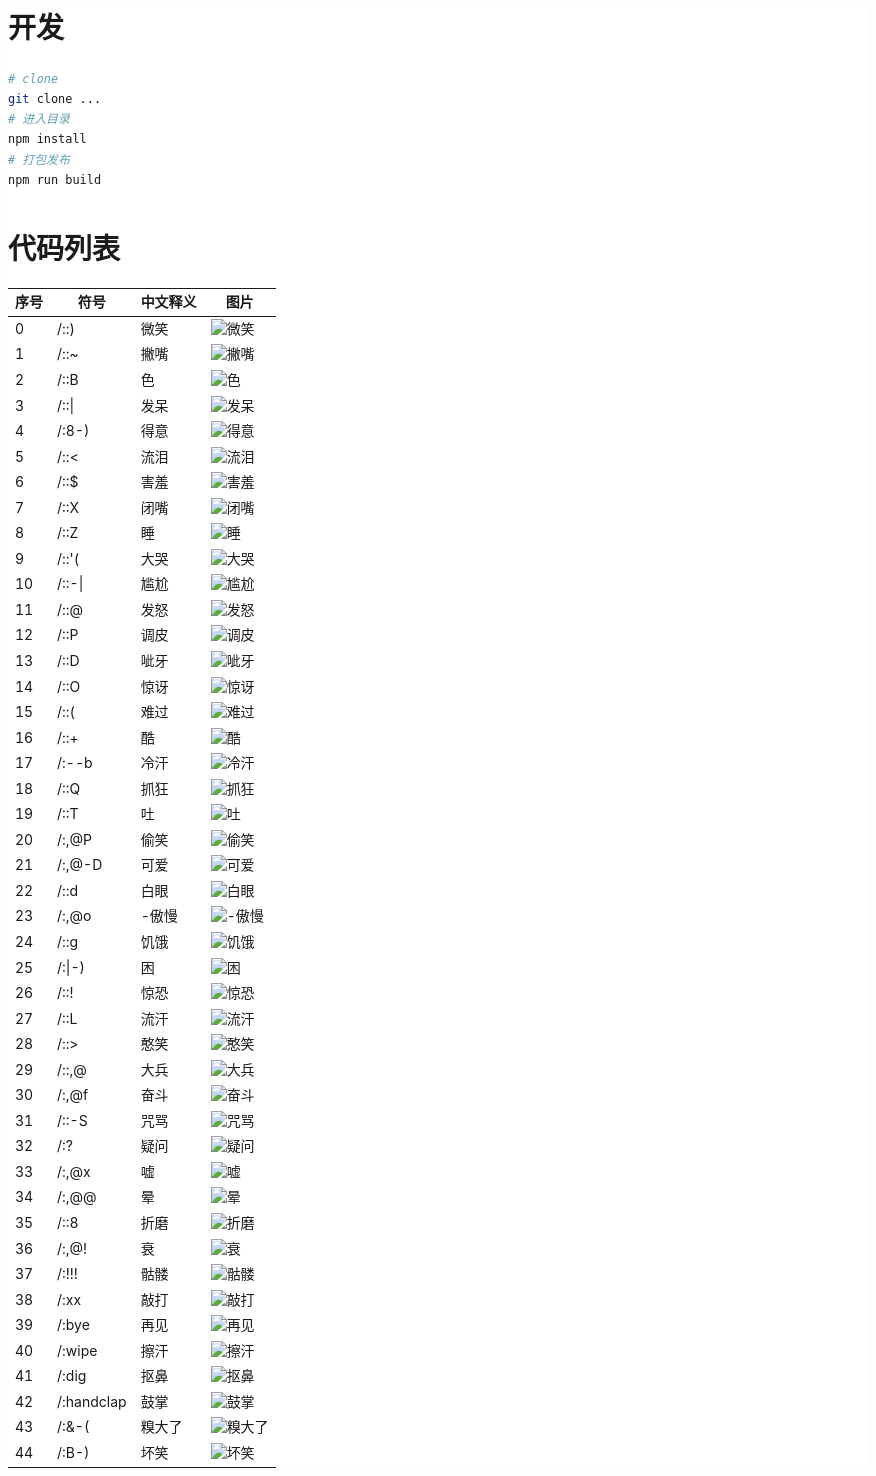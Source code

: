 # 开发
``` bash
# clone
git clone ...
# 进入目录
npm install
# 打包发布
npm run build

```

# 代码列表

序号 | 符号 | 中文释义 | 图片
--- | --- | --- | ---
0 | /::) | 微笑 | ![微笑](https://res.wx.qq.com/mpres/htmledition/images/icon/emotion/0.gif "微笑")
1 | /::~ | 撇嘴 | ![撇嘴](https://res.wx.qq.com/mpres/htmledition/images/icon/emotion/1.gif "撇嘴")
2 | /::B | 色 | ![色](https://res.wx.qq.com/mpres/htmledition/images/icon/emotion/2.gif "色")
3 | /::&#124; | 发呆 | ![发呆](https://res.wx.qq.com/mpres/htmledition/images/icon/emotion/3.gif "发呆")
4 | /:8-) | 得意 | ![得意](https://res.wx.qq.com/mpres/htmledition/images/icon/emotion/4.gif "得意")
5 | /::< | 流泪 | ![流泪](https://res.wx.qq.com/mpres/htmledition/images/icon/emotion/5.gif "流泪")
6 | /::$ | 害羞 | ![害羞](https://res.wx.qq.com/mpres/htmledition/images/icon/emotion/6.gif "害羞")
7 | /::X | 闭嘴 | ![闭嘴](https://res.wx.qq.com/mpres/htmledition/images/icon/emotion/7.gif "闭嘴")
8 | /::Z | 睡 | ![睡](https://res.wx.qq.com/mpres/htmledition/images/icon/emotion/8.gif "睡")
9 | /::'( | 大哭 | ![大哭](https://res.wx.qq.com/mpres/htmledition/images/icon/emotion/9.gif "大哭")
10 | /::-&#124; | 尴尬 | ![尴尬](https://res.wx.qq.com/mpres/htmledition/images/icon/emotion/10.gif "尴尬")
11 | /::@ | 发怒 | ![发怒](https://res.wx.qq.com/mpres/htmledition/images/icon/emotion/11.gif "发怒")
12 | /::P | 调皮 | ![调皮](https://res.wx.qq.com/mpres/htmledition/images/icon/emotion/12.gif "调皮")
13 | /::D | 呲牙 | ![呲牙](https://res.wx.qq.com/mpres/htmledition/images/icon/emotion/13.gif "呲牙")
14 | /::O | 惊讶 | ![惊讶](https://res.wx.qq.com/mpres/htmledition/images/icon/emotion/14.gif "惊讶")
15 | /::( | 难过 | ![难过](https://res.wx.qq.com/mpres/htmledition/images/icon/emotion/15.gif "难过")
16 | /::+ | 酷 | ![酷](https://res.wx.qq.com/mpres/htmledition/images/icon/emotion/16.gif "酷")
17 | /:--b | 冷汗 | ![冷汗](https://res.wx.qq.com/mpres/htmledition/images/icon/emotion/17.gif "冷汗")
18 | /::Q | 抓狂 | ![抓狂](https://res.wx.qq.com/mpres/htmledition/images/icon/emotion/18.gif "抓狂")
19 | /::T | 吐 | ![吐](https://res.wx.qq.com/mpres/htmledition/images/icon/emotion/19.gif "吐")
20 | /:,@P | 偷笑 | ![偷笑](https://res.wx.qq.com/mpres/htmledition/images/icon/emotion/20.gif "偷笑")
21 | /:,@-D | 可爱 | ![可爱](https://res.wx.qq.com/mpres/htmledition/images/icon/emotion/21.gif "可爱")
22 | /::d | 白眼 | ![白眼](https://res.wx.qq.com/mpres/htmledition/images/icon/emotion/22.gif "白眼")
23 | /:,@o | -傲慢 | ![-傲慢](https://res.wx.qq.com/mpres/htmledition/images/icon/emotion/23.gif "-傲慢")
24 | /::g | 饥饿 | ![饥饿](https://res.wx.qq.com/mpres/htmledition/images/icon/emotion/24.gif "饥饿")
25 | /:&#124;-) | 困 | ![困](https://res.wx.qq.com/mpres/htmledition/images/icon/emotion/25.gif "困")
26 | /::! | 惊恐 | ![惊恐](https://res.wx.qq.com/mpres/htmledition/images/icon/emotion/26.gif "惊恐")
27 | /::L | 流汗 | ![流汗](https://res.wx.qq.com/mpres/htmledition/images/icon/emotion/27.gif "流汗")
28 | /::> | 憨笑 | ![憨笑](https://res.wx.qq.com/mpres/htmledition/images/icon/emotion/28.gif "憨笑")
29 | /::,@ | 大兵 | ![大兵](https://res.wx.qq.com/mpres/htmledition/images/icon/emotion/29.gif "大兵")
30 | /:,@f | 奋斗 | ![奋斗](https://res.wx.qq.com/mpres/htmledition/images/icon/emotion/30.gif "奋斗")
31 | /::-S | 咒骂 | ![咒骂](https://res.wx.qq.com/mpres/htmledition/images/icon/emotion/31.gif "咒骂")
32 | /:? | 疑问 | ![疑问](https://res.wx.qq.com/mpres/htmledition/images/icon/emotion/32.gif "疑问")
33 | /:,@x | 嘘 | ![嘘](https://res.wx.qq.com/mpres/htmledition/images/icon/emotion/33.gif "嘘")
34 | /:,@@ | 晕 | ![晕](https://res.wx.qq.com/mpres/htmledition/images/icon/emotion/34.gif "晕")
35 | /::8 | 折磨 | ![折磨](https://res.wx.qq.com/mpres/htmledition/images/icon/emotion/35.gif "折磨")
36 | /:,@! | 衰 | ![衰](https://res.wx.qq.com/mpres/htmledition/images/icon/emotion/36.gif "衰")
37 | /:!!! | 骷髅 | ![骷髅](https://res.wx.qq.com/mpres/htmledition/images/icon/emotion/37.gif "骷髅")
38 | /:xx | 敲打 | ![敲打](https://res.wx.qq.com/mpres/htmledition/images/icon/emotion/38.gif "敲打")
39 | /:bye | 再见 | ![再见](https://res.wx.qq.com/mpres/htmledition/images/icon/emotion/39.gif "再见")
40 | /:wipe | 擦汗 | ![擦汗](https://res.wx.qq.com/mpres/htmledition/images/icon/emotion/40.gif "擦汗")
41 | /:dig | 抠鼻 | ![抠鼻](https://res.wx.qq.com/mpres/htmledition/images/icon/emotion/41.gif "抠鼻")
42 | /:handclap | 鼓掌 | ![鼓掌](https://res.wx.qq.com/mpres/htmledition/images/icon/emotion/42.gif "鼓掌")
43 | /:&-( | 糗大了 | ![糗大了](https://res.wx.qq.com/mpres/htmledition/images/icon/emotion/43.gif "糗大了")
44 | /:B-) | 坏笑 | ![坏笑](https://res.wx.qq.com/mpres/htmledition/images/icon/emotion/44.gif "坏笑")